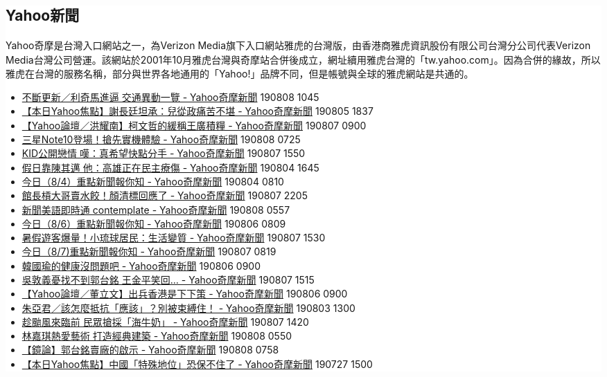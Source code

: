 ## Yahoo新聞

Yahoo奇摩是台灣入口網站之一，為Verizon Media旗下入口網站雅虎的台灣版，由香港商雅虎資訊股份有限公司台灣分公司代表Verizon Media台灣公司營運。該網站於2001年10月雅虎台灣與奇摩站合併後成立，網址續用雅虎台灣的「tw.yahoo.com」。因為合併的緣故，所以雅虎在台灣的服務名稱，部分與世界各地通用的「Yahoo!」品牌不同，但是帳號與全球的雅虎網站是共通的。
- [不斷更新／利奇馬進逼 交通異動一覽 - Yahoo奇摩新聞](https://tw.news.yahoo.com/%E4%B8%8D%E6%96%B7%E6%9B%B4%E6%96%B0-%E5%88%A9%E5%A5%87%E9%A6%AC%E9%80%B2%E9%80%BC-%E4%BA%A4%E9%80%9A%E7%95%B0%E5%8B%95-%E8%A6%BD-023521789.html "不斷更新／利奇馬進逼 交通異動一覽 - Yahoo奇摩新聞") 190808 1045
- [【本日Yahoo焦點】謝長廷坦承：兒從政痛苦不堪 - Yahoo奇摩新聞](https://tw.news.yahoo.com/%E6%9C%AC%E6%97%A5-yahoo%E7%84%A6%E9%BB%9E%E8%AC%9D%E9%95%B7%E5%BB%B7%E5%9D%A6%E6%89%BF%E5%85%92%E5%BE%9E%E6%94%BF%E7%97%9B%E8%8B%A6%E4%B8%8D%E5%A0%AA-103721146.html "【本日Yahoo焦點】謝長廷坦承：兒從政痛苦不堪 - Yahoo奇摩新聞") 190805 1837
- [【Yahoo論壇／洪耀南】柯文哲的緩稱王廣積糧 - Yahoo奇摩新聞](https://tw.news.yahoo.com/-yahoo%E8%AB%96%E5%A3%87%E6%B4%AA%E8%80%80%E5%8D%97%E6%9F%AF%E6%96%87%E5%93%B2%E7%9A%84%E7%B7%A9%E7%A8%B1%E7%8E%8B%E5%BB%A3%E7%A9%8D%E9%87%8F-010000562.html "【Yahoo論壇／洪耀南】柯文哲的緩稱王廣積糧 - Yahoo奇摩新聞") 190807 0900
- [三星Note10登場！搶先實機體驗 - Yahoo奇摩新聞](https://tw.news.yahoo.com/%E4%B8%89%E6%98%9Fnote10%E7%99%BB%E5%A0%B4-%E6%90%B6%E5%85%88%E5%AF%A6%E6%A9%9F%E9%AB%94%E9%A9%97-205523456.html "三星Note10登場！搶先實機體驗 - Yahoo奇摩新聞") 190808 0725
- [KID公開戀情 嘆：真希望快點分手 - Yahoo奇摩新聞](https://tw.news.yahoo.com/kid%E5%85%AC%E9%96%8B%E6%88%80%E6%83%85-%E5%98%86-%E7%9C%9F%E5%B8%8C%E6%9C%9B%E5%BF%AB%E9%BB%9E%E5%88%86%E6%89%8B-053005283.html "KID公開戀情 嘆：真希望快點分手 - Yahoo奇摩新聞") 190807 1550
- [假日靠陳其邁 他：高雄正在民主療傷 - Yahoo奇摩新聞](https://tw.news.yahoo.com/%E5%81%87%E6%97%A5%E9%9D%A0%E9%99%B3%E5%85%B6%E9%82%81-%E4%BB%96-%E9%AB%98%E9%9B%84%E6%AD%A3%E5%9C%A8%E6%B0%91%E4%B8%BB%E7%99%82%E5%82%B7-045513015.html "假日靠陳其邁 他：高雄正在民主療傷 - Yahoo奇摩新聞") 190804 1645
- [今日（8/4）重點新聞報你知 - Yahoo奇摩新聞](https://tw.news.yahoo.com/%E4%BB%8A%E6%97%A584%E9%87%8D%E9%BB%9E%E6%96%B0%E8%81%9E%E5%A0%B1%E4%BD%A0%E7%9F%A5-001041809.html "今日（8/4）重點新聞報你知 - Yahoo奇摩新聞") 190804 0810
- [館長槓大哥賣水餃！顏清標回應了 - Yahoo奇摩新聞](https://tw.news.yahoo.com/%E9%A4%A8%E9%95%B7%E6%A7%93%E5%A4%A7%E5%93%A5%E8%B3%A3%E6%B0%B4%E9%A4%83-%E9%A1%8F%E6%B8%85%E6%A8%99%E5%9B%9E%E6%87%89%E4%BA%86-124521085.html "館長槓大哥賣水餃！顏清標回應了 - Yahoo奇摩新聞") 190807 2205
- [新聞美語即時通 contemplate - Yahoo奇摩新聞](https://tw.news.yahoo.com/%E6%96%B0%E8%81%9E%E7%BE%8E%E8%AA%9E%E5%8D%B3%E6%99%82%E9%80%9A-contemplate-215757732.html "新聞美語即時通 contemplate - Yahoo奇摩新聞") 190808 0557
- [今日（8/6）重點新聞報你知 - Yahoo奇摩新聞](https://tw.news.yahoo.com/%E4%BB%8A%E6%97%A586%E9%87%8D%E9%BB%9E%E6%96%B0%E8%81%9E%E5%A0%B1%E4%BD%A0%E7%9F%A5-000933707.html "今日（8/6）重點新聞報你知 - Yahoo奇摩新聞") 190806 0809
- [暑假遊客爆量！小琉球居民：生活變質 - Yahoo奇摩新聞](https://tw.news.yahoo.com/%E6%9A%91%E5%81%87%E9%81%8A%E5%AE%A2%E7%88%86%E9%87%8F-%E5%B0%8F%E7%90%89%E7%90%83%E5%B1%85%E6%B0%91-%E7%94%9F%E6%B4%BB%E8%AE%8A%E8%B3%AA-073027025.html "暑假遊客爆量！小琉球居民：生活變質 - Yahoo奇摩新聞") 190807 1530
- [今日（8/7)重點新聞報你知 - Yahoo奇摩新聞](https://tw.news.yahoo.com/%E4%BB%8A%E6%97%A587%E9%87%8D%E9%BB%9E%E6%96%B0%E8%81%9E%E5%A0%B1%E4%BD%A0%E7%9F%A5-001929387.html "今日（8/7)重點新聞報你知 - Yahoo奇摩新聞") 190807 0819
- [韓國瑜的健康沒問題吧 - Yahoo奇摩新聞](https://tw.news.yahoo.com/%E9%9F%93%E5%9C%8B%E7%91%9C%E7%9A%84%E5%81%A5%E5%BA%B7%E6%B2%92%E5%95%8F%E9%A1%8C%E5%90%A7-010000777.html "韓國瑜的健康沒問題吧 - Yahoo奇摩新聞") 190806 0900
- [吳敦義憂找不到郭台銘 王金平笑回… - Yahoo奇摩新聞](https://tw.news.yahoo.com/%E5%90%B3%E6%95%A6%E7%BE%A9%E6%86%82%E6%89%BE%E4%B8%8D%E5%88%B0%E9%83%AD%E5%8F%B0%E9%8A%98-%E7%8E%8B%E9%87%91%E5%B9%B3%E7%AC%91%E5%9B%9E-041011493.html "吳敦義憂找不到郭台銘 王金平笑回… - Yahoo奇摩新聞") 190807 1515
- [【Yahoo論壇／董立文】出兵香港是下下策 - Yahoo奇摩新聞](https://tw.news.yahoo.com/-yahoo%E8%AB%96%E5%A3%87%E8%91%A3%E7%AB%8B%E6%96%87%E5%87%BA%E5%85%B5%E9%A6%99%E6%B8%AF%E6%98%AF%E4%B8%8B%E4%B8%8B%E7%AD%96-010000166.html "【Yahoo論壇／董立文】出兵香港是下下策 - Yahoo奇摩新聞") 190806 0900
- [朱亞君／該怎麼抵抗「應該」？別被束縛住！ - Yahoo奇摩新聞](https://tw.news.yahoo.com/%E6%9C%B1%E4%BA%9E%E5%90%9B-%E8%A9%B2%E6%80%8E%E9%BA%BC%E6%8A%B5%E6%8A%97-%E6%87%89%E8%A9%B2-%E5%88%A5%E8%A2%AB%E6%9D%9F%E7%B8%9B%E4%BD%8F-050000996.html "朱亞君／該怎麼抵抗「應該」？別被束縛住！ - Yahoo奇摩新聞") 190803 1300
- [趁颱風來臨前 民眾搶採「海牛奶」 - Yahoo奇摩新聞](https://tw.news.yahoo.com/%E8%B6%81%E9%A2%B1%E9%A2%A8%E4%BE%86%E8%87%A8%E5%89%8D-%E6%B0%91%E7%9C%BE%E6%90%B6%E6%8E%A1-%E6%B5%B7%E7%89%9B%E5%A5%B6-062021150.html "趁颱風來臨前 民眾搶採「海牛奶」 - Yahoo奇摩新聞") 190807 1420
- [林嘉琪熱愛藝術 打造經典建築 - Yahoo奇摩新聞](https://tw.news.yahoo.com/%E6%9E%97%E5%98%89%E7%90%AA%E7%86%B1%E6%84%9B%E8%97%9D%E8%A1%93-%E6%89%93%E9%80%A0%E7%B6%93%E5%85%B8%E5%BB%BA%E7%AF%89-215017330--finance.html "林嘉琪熱愛藝術 打造經典建築 - Yahoo奇摩新聞") 190808 0550
- [【鏡論】郭台銘賣廠的啟示 - Yahoo奇摩新聞](https://tw.news.yahoo.com/%E9%8F%A1%E8%AB%96-%E9%83%AD%E5%8F%B0%E9%8A%98%E8%B3%A3%E5%BB%A0%E7%9A%84%E5%95%9F%E7%A4%BA-235857202.html "【鏡論】郭台銘賣廠的啟示 - Yahoo奇摩新聞") 190808 0758
- [【本日Yahoo焦點】中國「特殊地位」恐保不住了 - Yahoo奇摩新聞](https://tw.news.yahoo.com/%E6%9C%AC%E6%97%A5-yahoo%E7%84%A6%E9%BB%9E%E4%B8%AD%E5%9C%8B%E7%89%B9%E6%AE%8A%E5%9C%B0%E4%BD%8D%E6%81%90%E4%BF%9D%E4%B8%8D%E4%BD%8F%E4%BA%86-110453830.html "【本日Yahoo焦點】中國「特殊地位」恐保不住了 - Yahoo奇摩新聞") 190727 1500
